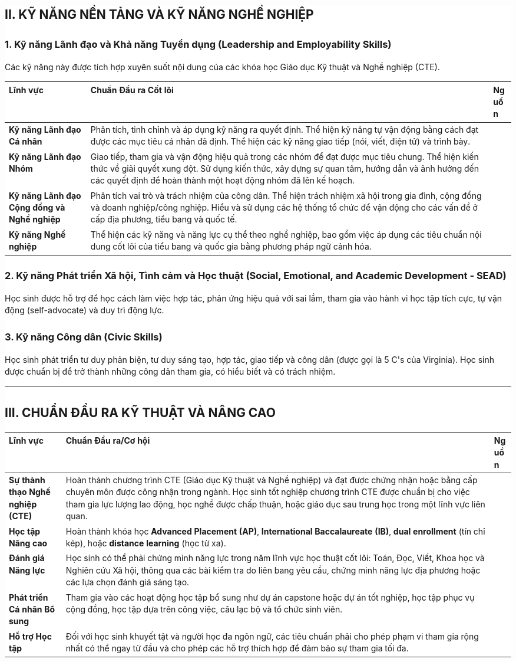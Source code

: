 
## II. KỸ NĂNG NỀN TẢNG VÀ KỸ NĂNG NGHỀ NGHIỆP

### 1. Kỹ năng Lãnh đạo và Khả năng Tuyển dụng (Leadership and Employability Skills)

Các kỹ năng này được tích hợp xuyên suốt nội dung của các khóa học Giáo dục Kỹ thuật và Nghề nghiệp (CTE).

| Lĩnh vực | Chuẩn Đầu ra Cốt lõi | Nguồn |
| :--- | :--- | :--- |
| **Kỹ năng Lãnh đạo Cá nhân** | Phân tích, tinh chỉnh và áp dụng kỹ năng ra quyết định. Thể hiện kỹ năng tự vận động bằng cách đạt được các mục tiêu cá nhân đã định. Thể hiện các kỹ năng giao tiếp (nói, viết, điện tử) và trình bày. | |
| **Kỹ năng Lãnh đạo Nhóm** | Giao tiếp, tham gia và vận động hiệu quả trong các nhóm để đạt được mục tiêu chung. Thể hiện kiến thức về giải quyết xung đột. Sử dụng kiến thức, xây dựng sự quan tâm, hướng dẫn và ảnh hưởng đến các quyết định để hoàn thành một hoạt động nhóm đã lên kế hoạch. | |
| **Kỹ năng Lãnh đạo Cộng đồng và Nghề nghiệp** | Phân tích vai trò và trách nhiệm của công dân. Thể hiện trách nhiệm xã hội trong gia đình, cộng đồng và doanh nghiệp/công nghiệp. Hiểu và sử dụng các hệ thống tổ chức để vận động cho các vấn đề ở cấp địa phương, tiểu bang và quốc tế. | |
| **Kỹ năng Nghề nghiệp** | Thể hiện các kỹ năng và năng lực cụ thể theo nghề nghiệp, bao gồm việc áp dụng các tiêu chuẩn nội dung cốt lõi của tiểu bang và quốc gia bằng phương pháp ngữ cảnh hóa. | |

### 2. Kỹ năng Phát triển Xã hội, Tình cảm và Học thuật (Social, Emotional, and Academic Development - SEAD)

Học sinh được hỗ trợ để học cách làm việc hợp tác, phản ứng hiệu quả với sai lầm, tham gia vào hành vi học tập tích cực, tự vận động (self-advocate) và duy trì động lực.

### 3. Kỹ năng Công dân (Civic Skills)

Học sinh phát triển tư duy phản biện, tư duy sáng tạo, hợp tác, giao tiếp và công dân (được gọi là 5 C's của Virginia). Học sinh được chuẩn bị để trở thành những công dân tham gia, có hiểu biết và có trách nhiệm.

---

## III. CHUẨN ĐẦU RA KỸ THUẬT VÀ NÂNG CAO

| Lĩnh vực | Chuẩn Đầu ra/Cơ hội | Nguồn |
| :--- | :--- | :--- |
| **Sự thành thạo Nghề nghiệp (CTE)** | Hoàn thành chương trình CTE (Giáo dục Kỹ thuật và Nghề nghiệp) và đạt được chứng nhận hoặc bằng cấp chuyên môn được công nhận trong ngành. Học sinh tốt nghiệp chương trình CTE được chuẩn bị cho việc tham gia lực lượng lao động, học nghề được chấp thuận, hoặc giáo dục sau trung học trong một lĩnh vực liên quan. | |
| **Học tập Nâng cao** | Hoàn thành khóa học **Advanced Placement (AP)**, **International Baccalaureate (IB)**, **dual enrollment** (tín chỉ kép), hoặc **distance learning** (học từ xa). | |
| **Đánh giá Năng lực** | Học sinh có thể phải chứng minh năng lực trong năm lĩnh vực học thuật cốt lõi: Toán, Đọc, Viết, Khoa học và Nghiên cứu Xã hội, thông qua các bài kiểm tra do liên bang yêu cầu, chứng minh năng lực địa phương hoặc các lựa chọn đánh giá sáng tạo. | |
| **Phát triển Cá nhân Bổ sung** | Tham gia vào các hoạt động học tập bổ sung như dự án capstone hoặc dự án tốt nghiệp, học tập phục vụ cộng đồng, học tập dựa trên công việc, câu lạc bộ và tổ chức sinh viên. | |
| **Hỗ trợ Học tập** | Đối với học sinh khuyết tật và người học đa ngôn ngữ, các tiêu chuẩn phải cho phép phạm vi tham gia rộng nhất có thể ngay từ đầu và cho phép các hỗ trợ thích hợp để đảm bảo sự tham gia tối đa. | |
